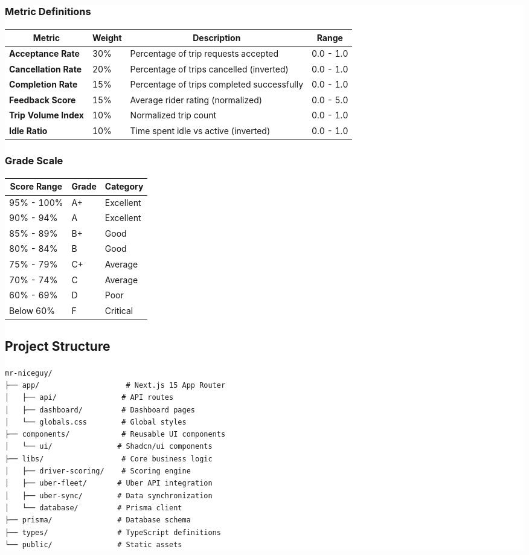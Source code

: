 ### Metric Definitions

| Metric | Weight | Description | Range |
|--------|--------|-------------|-------|
| **Acceptance Rate** | 30% | Percentage of trip requests accepted | 0.0 - 1.0 |
| **Cancellation Rate** | 20% | Percentage of trips cancelled (inverted) | 0.0 - 1.0 |
| **Completion Rate** | 15% | Percentage of trips completed successfully | 0.0 - 1.0 |
| **Feedback Score** | 15% | Average rider rating (normalized) | 0.0 - 5.0 |
| **Trip Volume Index** | 10% | Normalized trip count | 0.0 - 1.0 |
| **Idle Ratio** | 10% | Time spent idle vs active (inverted) | 0.0 - 1.0 |

### Grade Scale

| Score Range | Grade | Category |
|-------------|-------|----------|
| 95% - 100% | A+ | Excellent |
| 90% - 94% | A | Excellent |
| 85% - 89% | B+ | Good |
| 80% - 84% | B | Good |
| 75% - 79% | C+ | Average |
| 70% - 74% | C | Average |
| 60% - 69% | D | Poor |
| Below 60% | F | Critical |

## Project Structure

```
mr-niceguy/
├── app/                    # Next.js 15 App Router
│   ├── api/               # API routes
│   ├── dashboard/         # Dashboard pages
│   └── globals.css        # Global styles
├── components/            # Reusable UI components
│   └── ui/               # Shadcn/ui components
├── libs/                  # Core business logic
│   ├── driver-scoring/    # Scoring engine
│   ├── uber-fleet/       # Uber API integration
│   ├── uber-sync/        # Data synchronization
│   └── database/         # Prisma client
├── prisma/               # Database schema
├── types/                # TypeScript definitions
└── public/               # Static assets
```
